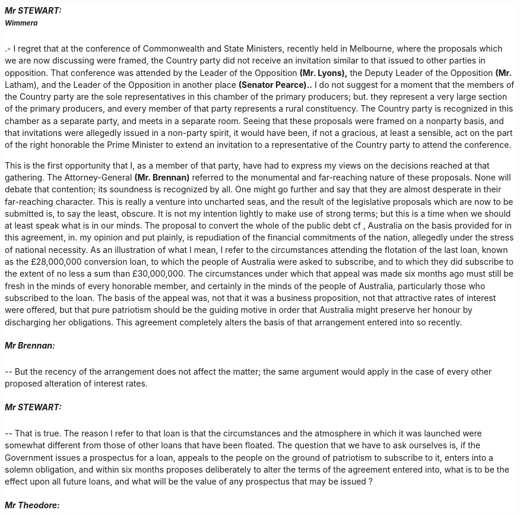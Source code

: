 ##### Mr STEWART:<br><small class="text-muted">Wimmera</small>

.- I regret that at the conference of Commonwealth and State Ministers, recently held in Melbourne, where the proposals which we are now discussing were framed, the Country party did not receive an invitation similar to that issued to other parties in opposition. That conference was attended by the Leader of the Opposition  **(Mr. Lyons),**  the  Deputy  Leader of the Opposition  **(Mr.**  Latham), and the Leader of the Opposition in another place  **(Senator Pearce)..**  I do not suggest for a moment that the members of the Country party are the sole representatives in this chamber of the primary producers; but. they represent a very large section of the primary producers, and every member of that party represents a rural constituency. The Country party is recognized in this chamber as a separate party, and meets in a separate room. Seeing that these proposals were framed on a nonparty basis, and that invitations were allegedly issued in a non-party spirit, it would have been, if not a gracious, at least a sensible, act on the part of the right honorable the Prime Minister to extend an invitation to a representative of the Country party to attend the conference. 

This is the first opportunity that I, as a member of that party, have had to express my views on the decisions reached at that gathering. The Attorney-General  **(Mr. Brennan)**  referred to the monumental and far-reaching nature of these proposals. None will debate that contention; its soundness is recognized by all. One might go further and say that they are almost desperate in their far-reaching character. This is really a venture into uncharted seas, and the result of the legislative proposals which are now to be submitted is, to say the least, obscure. It is not my intention lightly to make use of strong terms; but this is a time when we should at least speak what is in our minds. The proposal to convert the whole of the public debt cf , Australia on the basis provided for in this agreement, in. my opinion and put plainly, is repudiation of the financial commitments of the nation, allegedly under the stress of national necessity. As an illustration of what I mean, I refer to the circumstances attending the flotation of the last loan, known as the £28,000,000 conversion loan, to which the people of Australia were asked to subscribe, and to which they did subscribe to the extent of no less a sum than £30,000,000. The circumstances under which that appeal was made six months ago must still be fresh in the minds of every honorable member, and certainly in the minds of the people of Australia, particularly those who subscribed to the loan. The basis of the appeal was, not that it was a business proposition, not that attractive rates of interest were offered, but that pure patriotism should be the guiding motive in order that Australia might preserve her honour by discharging her obligations. This agreement completely alters the basis of that arrangement entered into so recently. 

##### Mr Brennan:

--  But the recency of the arrangement does not affect the matter; the same argument would apply in the case of every other proposed alteration of interest rates. 

##### Mr STEWART:

-- That is true. The reason I refer to that loan is that the circumstances and the atmosphere in which it was launched were somewhat different from those of other loans that have been floated. The question that we have to ask ourselves is, if the Government issues a prospectus for a loan, appeals to the people on the ground of patriotism to subscribe to it, enters into a solemn obligation, and within six months proposes deliberately to alter the  terms of the agreement entered into, what is to be the effect upon all future loans, and what will be the value of any prospectus that may be issued ? 

##### Mr Theodore:
